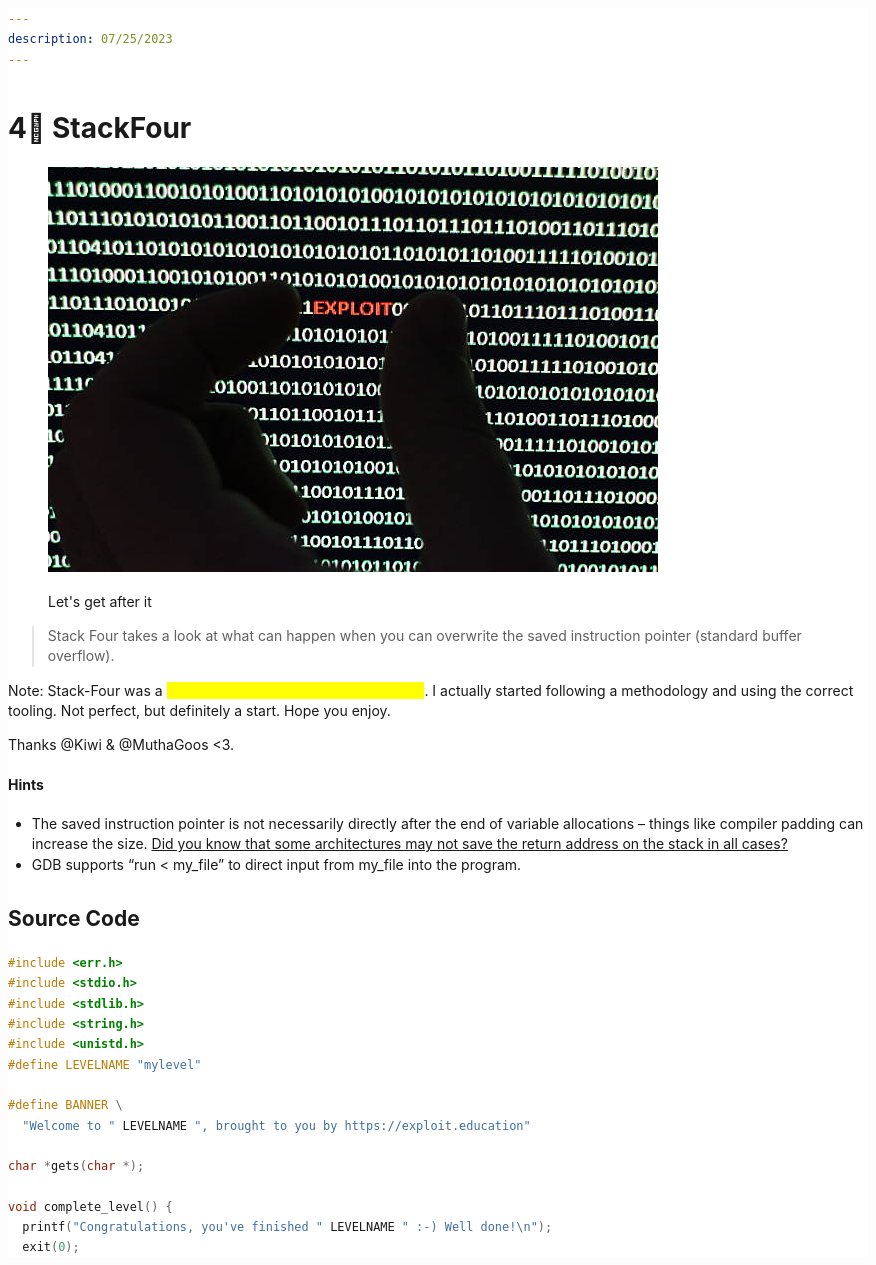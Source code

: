 ```yaml
---
description: 07/25/2023
---
```


# 4⃣ StackFour

<figure><img src="../../../.gitbook/assets/image (1) (1).png" alt=""><figcaption><p>Let's get after it</p></figcaption></figure>

> Stack Four takes a look at what can happen when you can overwrite the saved instruction pointer (standard buffer overflow).

Note: Stack-Four was a <mark style="color:yellow;">drastic turning point in my binex career</mark>. I actually started following a methodology and using the correct tooling. Not perfect, but definitely a start. Hope you enjoy.&#x20;

Thanks @Kiwi & @MuthaGoos <3.

#### **Hints**

* The saved instruction pointer is not necessarily directly after the end of variable allocations – things like compiler padding can increase the size. [Did you know that some architectures may not save the return address on the stack in all cases?](https://en.wikipedia.org/wiki/Link\_register)
* GDB supports “run < my\_file” to direct input from my\_file into the program.

## Source Code

```c
#include <err.h>
#include <stdio.h>
#include <stdlib.h>
#include <string.h>
#include <unistd.h>
#define LEVELNAME "mylevel"

#define BANNER \
  "Welcome to " LEVELNAME ", brought to you by https://exploit.education"

char *gets(char *);

void complete_level() {
  printf("Congratulations, you've finished " LEVELNAME " :-) Well done!\n");
  exit(0);
```
